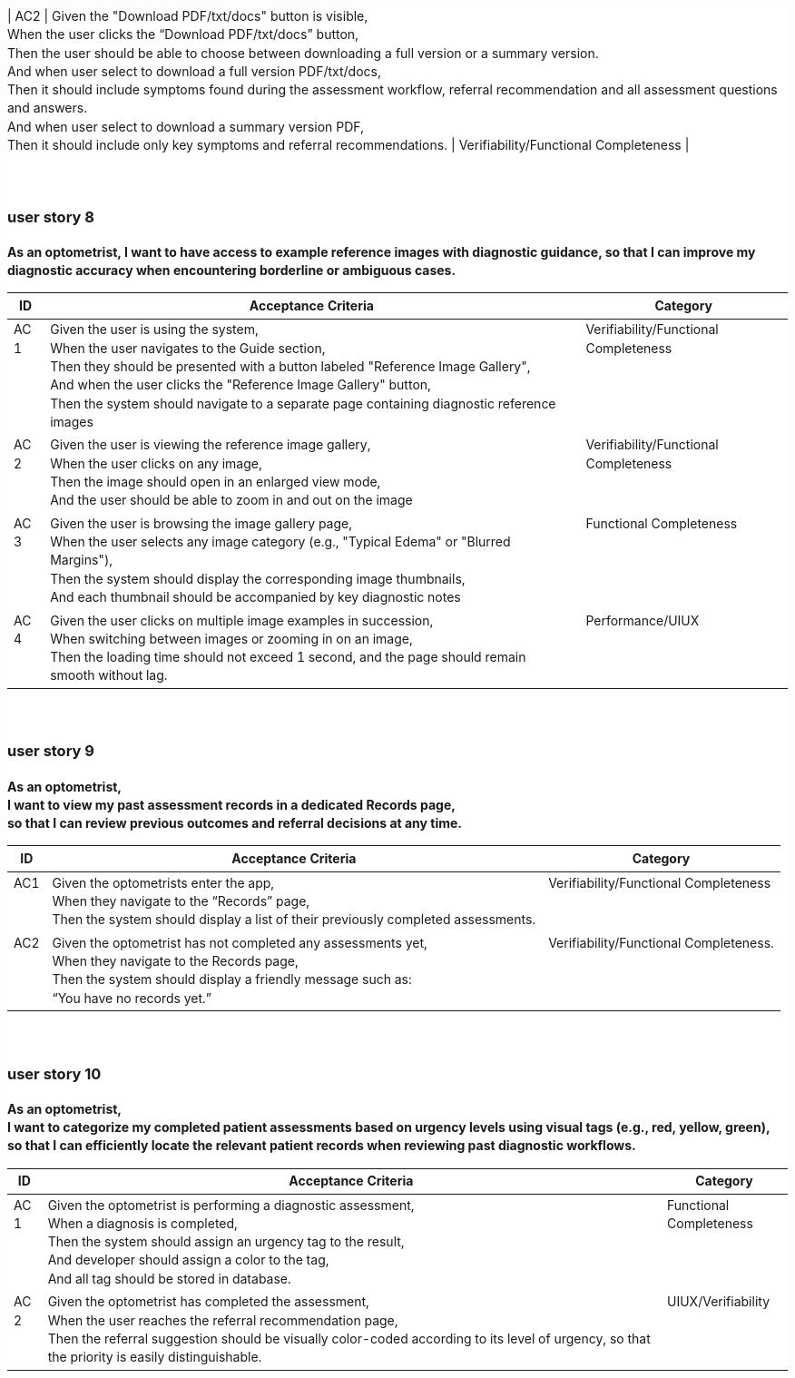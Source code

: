 | AC2  | Given the "Download PDF/txt/docs" button is visible,<br>When the user clicks the “Download PDF/txt/docs” button,<br>Then the user should be able to choose between downloading a full version or a summary version.<br>And when user select to download a full version PDF/txt/docs,<br>Then it should include symptoms found during the assessment workflow, referral recommendation and all assessment questions and answers.<br>And when user select to download a summary version PDF,<br>Then it should include only key symptoms and referral recommendations. | Verifiability/Functional Completeness |


<br>


### user story 8

**As an optometrist,
I want to have access to example reference images with diagnostic guidance,
so that I can improve my diagnostic accuracy when encountering borderline or ambiguous cases.**

| ID  | Acceptance Criteria                                                                                                                                                                                                                                                                                                                   | Category                              |
|-----|---------------------------------------------------------------------------------------------------------------------------------------------------------------------------------------------------------------------------------------------------------------------------------------------------------------------------------------|---------------------------------------|
| AC1 | Given the user is using the system,<br>When the user navigates to the Guide section,<br>Then they should be presented with a button labeled "Reference Image Gallery",<br>And when the user clicks the "Reference Image Gallery" button,<br>Then the system should navigate to a separate page containing diagnostic reference images | Verifiability/Functional Completeness |
| AC2 | Given the user is viewing the reference image gallery,<br>When the user clicks on any image,<br>Then the image should open in an enlarged view mode,<br>And the user should be able to zoom in and out on the image                                                                                                                   | Verifiability/Functional Completeness |
| AC3 | Given the user is browsing the image gallery page,<br>When the user selects any image category (e.g., "Typical Edema" or "Blurred Margins"),<br>Then the system should display the corresponding image thumbnails,<br>And each thumbnail should be accompanied by key diagnostic notes                                                | Functional Completeness               |
| AC4 | Given the user clicks on multiple image examples in succession,<br>When switching between images or zooming in on an image,<br>Then the loading time should not exceed 1 second, and the page should remain smooth without lag.                                                                                                       | Performance/UIUX                      |

<br>

### user story 9

**As an optometrist,<br>
I want to view my past assessment records in a dedicated Records page,<br>
so that I can review previous outcomes and referral decisions at any time.**

| ID  | Acceptance Criteria                                                                                                                                                                                 | Category                               |
|-----|-----------------------------------------------------------------------------------------------------------------------------------------------------------------------------------------------------|----------------------------------------|
| AC1 | Given the optometrists enter the app,<br>When they navigate to the “Records” page,<br>Then the system should display a list of their previously completed assessments.                              | Verifiability/Functional Completeness  |
| AC2 | Given the optometrist has not completed any assessments yet,<br>When they navigate to the Records page,<br>Then the system should display a friendly message such as:<br>“You have no records yet.” | Verifiability/Functional Completeness. | 

<br>


### user story 10

**As an optometrist,<br>
I want to categorize my completed patient assessments based on urgency levels using visual tags (e.g., red, yellow, green),<br>
so that I can efficiently locate the relevant patient records when reviewing past diagnostic workflows.**

| ID  | Acceptance Criteria                                                                                                                                                                                                                                              | Category                |
|-----|------------------------------------------------------------------------------------------------------------------------------------------------------------------------------------------------------------------------------------------------------------------|-------------------------|
| AC1 | Given the optometrist is performing a diagnostic assessment,<br>When a diagnosis is completed,<br>Then the system should assign an urgency tag to the result,<br>And developer should assign a color to the tag,<br>And all tag should be stored in database.    | Functional Completeness |
| AC2 | Given the optometrist has completed the assessment,<br>When the user reaches the referral recommendation page,<br>Then the referral suggestion should be visually color-coded according to its level of urgency, so that the priority is easily distinguishable. | UIUX/Verifiability      |